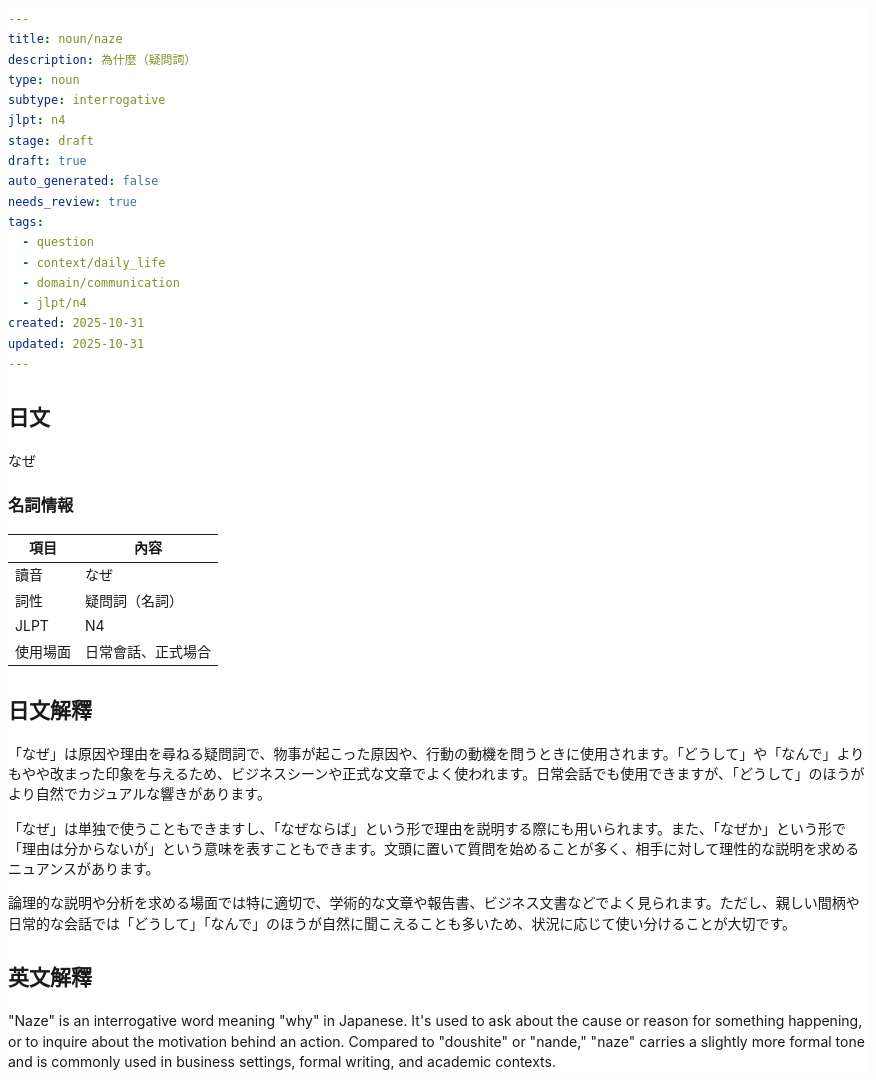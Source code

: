 ```yaml
---
title: noun/naze
description: 為什麼（疑問詞）
type: noun
subtype: interrogative
jlpt: n4
stage: draft
draft: true
auto_generated: false
needs_review: true
tags:
  - question
  - context/daily_life
  - domain/communication
  - jlpt/n4
created: 2025-10-31
updated: 2025-10-31
---
```


## 日文

なぜ

### 名詞情報

| 項目 | 內容 |
|------|------|
| 讀音 | なぜ |
| 詞性 | 疑問詞（名詞） |
| JLPT | N4 |
| 使用場面 | 日常會話、正式場合 |

## 日文解釋

「なぜ」は原因や理由を尋ねる疑問詞で、物事が起こった原因や、行動の動機を問うときに使用されます。「どうして」や「なんで」よりもやや改まった印象を与えるため、ビジネスシーンや正式な文章でよく使われます。日常会話でも使用できますが、「どうして」のほうがより自然でカジュアルな響きがあります。

「なぜ」は単独で使うこともできますし、「なぜならば」という形で理由を説明する際にも用いられます。また、「なぜか」という形で「理由は分からないが」という意味を表すこともできます。文頭に置いて質問を始めることが多く、相手に対して理性的な説明を求めるニュアンスがあります。

論理的な説明や分析を求める場面では特に適切で、学術的な文章や報告書、ビジネス文書などでよく見られます。ただし、親しい間柄や日常的な会話では「どうして」「なんで」のほうが自然に聞こえることも多いため、状況に応じて使い分けることが大切です。

## 英文解釋

"Naze" is an interrogative word meaning "why" in Japanese. It's used to ask about the cause or reason for something happening, or to inquire about the motivation behind an action. Compared to "doushite" or "nande," "naze" carries a slightly more formal tone and is commonly used in business settings, formal writing, and academic contexts.
